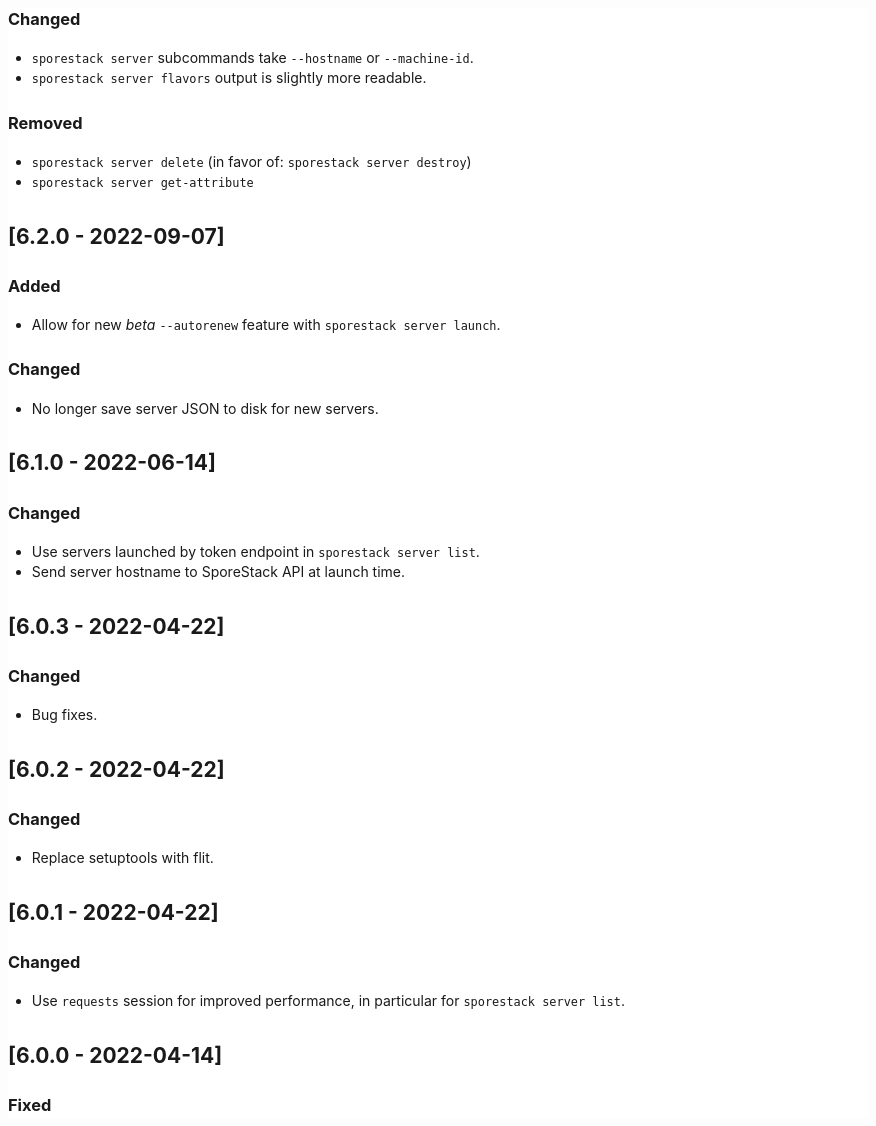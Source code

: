 ### Changed

- `sporestack server` subcommands take `--hostname` or `--machine-id`.
- `sporestack server flavors` output is slightly more readable.

### Removed

- `sporestack server delete` (in favor of: `sporestack server destroy`)
- `sporestack server get-attribute`

## [6.2.0 - 2022-09-07]

### Added

- Allow for new *beta* `--autorenew` feature with `sporestack server launch`.

### Changed

- No longer save server JSON to disk for new servers.

## [6.1.0 - 2022-06-14]

### Changed

- Use servers launched by token endpoint in `sporestack server list`.
- Send server hostname to SporeStack API at launch time.

## [6.0.3 - 2022-04-22]

### Changed

- Bug fixes.

## [6.0.2 - 2022-04-22]

### Changed

- Replace setuptools with flit.

## [6.0.1 - 2022-04-22]

### Changed

- Use `requests` session for improved performance, in particular for `sporestack server list`.

## [6.0.0 - 2022-04-14]

### Fixed
